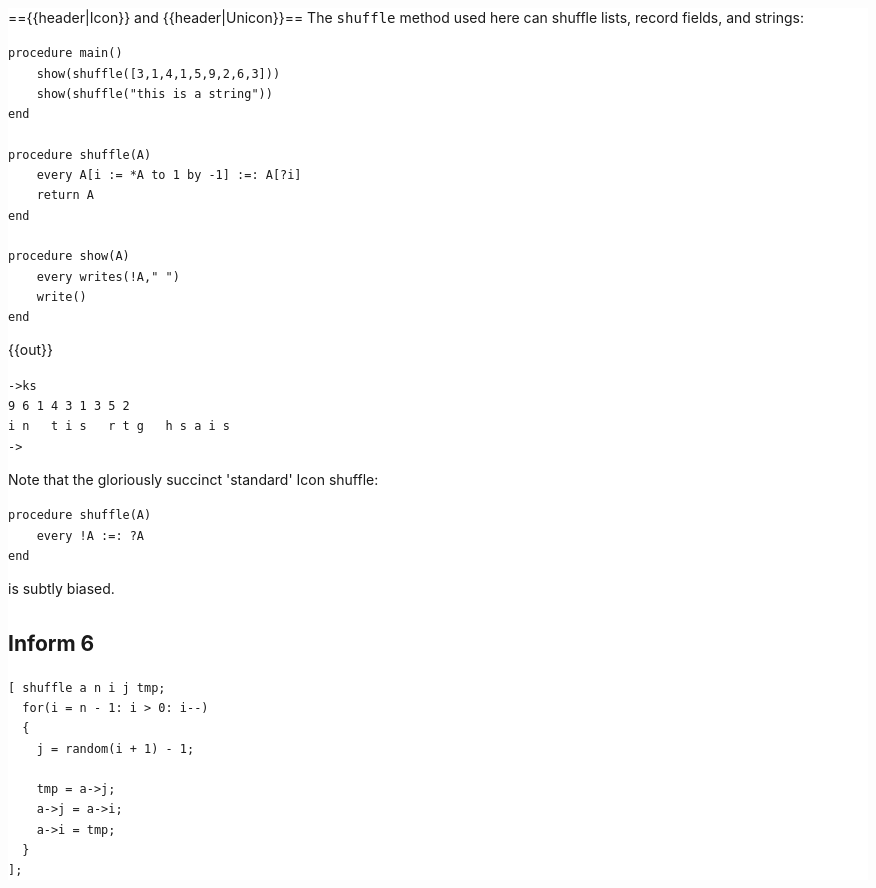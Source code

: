
=={{header|Icon}} and {{header|Unicon}}==
The <tt>shuffle</tt> method used here can shuffle lists, record fields, and strings:

```icon
procedure main()
    show(shuffle([3,1,4,1,5,9,2,6,3]))
    show(shuffle("this is a string"))
end

procedure shuffle(A)
    every A[i := *A to 1 by -1] :=: A[?i]
    return A
end

procedure show(A)
    every writes(!A," ")
    write()
end
```

{{out}}

```txt
->ks
9 6 1 4 3 1 3 5 2
i n   t i s   r t g   h s a i s
->
```

Note that the gloriously succinct 'standard' Icon shuffle:

```icon
procedure shuffle(A)
    every !A :=: ?A
end
```

is subtly biased.


## Inform 6


```Inform 6
[ shuffle a n i j tmp;
  for(i = n - 1: i > 0: i--)
  {
    j = random(i + 1) - 1;

    tmp = a->j;
    a->j = a->i;
    a->i = tmp;
  }
];
```
